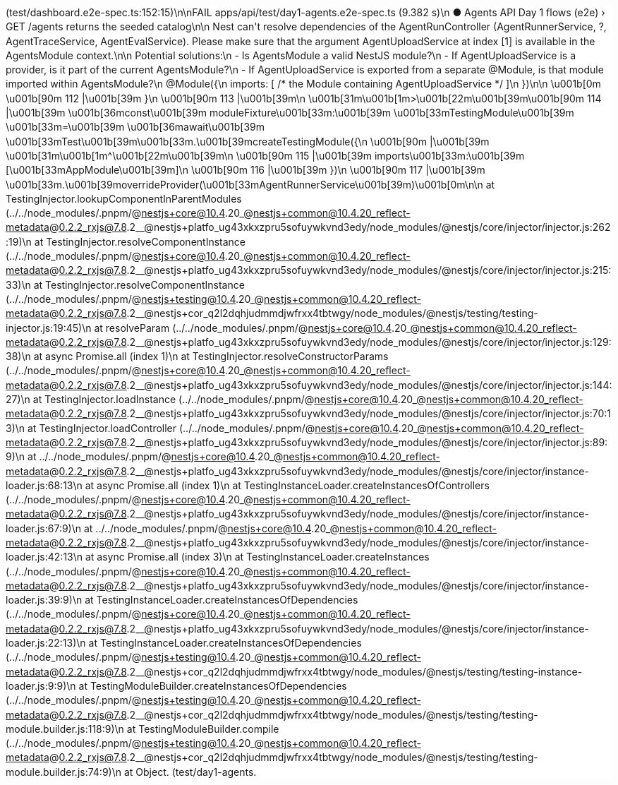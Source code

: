 <anonymous> (test/dashboard.e2e-spec.ts:152:15)\n\nFAIL apps/api/test/day1-agents.e2e-spec.ts (9.382 s)\n  ● Agents API Day 1 flows (e2e) › GET /agents returns the seeded catalog\n\n    Nest can't resolve dependencies of the AgentRunController (AgentRunnerService, ?, AgentTraceService, AgentEvalService). Please make sure that the argument AgentUploadService at index [1] is available in the AgentsModule context.\n\n    Potential solutions:\n    - Is AgentsModule a valid NestJS module?\n    - If AgentUploadService is a provider, is it part of the current AgentsModule?\n    - If AgentUploadService is exported from a separate @Module, is that module imported within AgentsModule?\n      @Module({\n        imports: [ /* the Module containing AgentUploadService */ ]\n      })\n\n    \u001b[0m \u001b[90m 112 |\u001b[39m     }\n     \u001b[90m 113 |\u001b[39m\n    \u001b[31m\u001b[1m>\u001b[22m\u001b[39m\u001b[90m 114 |\u001b[39m     \u001b[36mconst\u001b[39m moduleFixture\u001b[33m:\u001b[39m \u001b[33mTestingModule\u001b[39m \u001b[33m=\u001b[39m \u001b[36mawait\u001b[39m \u001b[33mTest\u001b[39m\u001b[33m.\u001b[39mcreateTestingModule({\n     \u001b[90m     |\u001b[39m                                          \u001b[31m\u001b[1m^\u001b[22m\u001b[39m\n     \u001b[90m 115 |\u001b[39m       imports\u001b[33m:\u001b[39m [\u001b[33mAppModule\u001b[39m]\n     \u001b[90m 116 |\u001b[39m     })\n     \u001b[90m 117 |\u001b[39m       \u001b[33m.\u001b[39moverrideProvider(\u001b[33mAgentRunnerService\u001b[39m)\u001b[0m\n\n      at TestingInjector.lookupComponentInParentModules (../../node_modules/.pnpm/@nestjs+core@10.4.20_@nestjs+common@10.4.20_reflect-metadata@0.2.2_rxjs@7.8.2__@nestjs+platfo_ug43xkxzpru5sofuywkvnd3edy/node_modules/@nestjs/core/injector/injector.js:262:19)\n      at TestingInjector.resolveComponentInstance (../../node_modules/.pnpm/@nestjs+core@10.4.20_@nestjs+common@10.4.20_reflect-metadata@0.2.2_rxjs@7.8.2__@nestjs+platfo_ug43xkxzpru5sofuywkvnd3edy/node_modules/@nestjs/core/injector/injector.js:215:33)\n      at TestingInjector.resolveComponentInstance (../../node_modules/.pnpm/@nestjs+testing@10.4.20_@nestjs+common@10.4.20_reflect-metadata@0.2.2_rxjs@7.8.2__@nestjs+cor_q2l2dqhjudmmdjwfrxx4tbtwgy/node_modules/@nestjs/testing/testing-injector.js:19:45)\n      at resolveParam (../../node_modules/.pnpm/@nestjs+core@10.4.20_@nestjs+common@10.4.20_reflect-metadata@0.2.2_rxjs@7.8.2__@nestjs+platfo_ug43xkxzpru5sofuywkvnd3edy/node_modules/@nestjs/core/injector/injector.js:129:38)\n          at async Promise.all (index 1)\n      at TestingInjector.resolveConstructorParams (../../node_modules/.pnpm/@nestjs+core@10.4.20_@nestjs+common@10.4.20_reflect-metadata@0.2.2_rxjs@7.8.2__@nestjs+platfo_ug43xkxzpru5sofuywkvnd3edy/node_modules/@nestjs/core/injector/injector.js:144:27)\n      at TestingInjector.loadInstance (../../node_modules/.pnpm/@nestjs+core@10.4.20_@nestjs+common@10.4.20_reflect-metadata@0.2.2_rxjs@7.8.2__@nestjs+platfo_ug43xkxzpru5sofuywkvnd3edy/node_modules/@nestjs/core/injector/injector.js:70:13)\n      at TestingInjector.loadController (../../node_modules/.pnpm/@nestjs+core@10.4.20_@nestjs+common@10.4.20_reflect-metadata@0.2.2_rxjs@7.8.2__@nestjs+platfo_ug43xkxzpru5sofuywkvnd3edy/node_modules/@nestjs/core/injector/injector.js:89:9)\n      at ../../node_modules/.pnpm/@nestjs+core@10.4.20_@nestjs+common@10.4.20_reflect-metadata@0.2.2_rxjs@7.8.2__@nestjs+platfo_ug43xkxzpru5sofuywkvnd3edy/node_modules/@nestjs/core/injector/instance-loader.js:68:13\n          at async Promise.all (index 1)\n      at TestingInstanceLoader.createInstancesOfControllers (../../node_modules/.pnpm/@nestjs+core@10.4.20_@nestjs+common@10.4.20_reflect-metadata@0.2.2_rxjs@7.8.2__@nestjs+platfo_ug43xkxzpru5sofuywkvnd3edy/node_modules/@nestjs/core/injector/instance-loader.js:67:9)\n      at ../../node_modules/.pnpm/@nestjs+core@10.4.20_@nestjs+common@10.4.20_reflect-metadata@0.2.2_rxjs@7.8.2__@nestjs+platfo_ug43xkxzpru5sofuywkvnd3edy/node_modules/@nestjs/core/injector/instance-loader.js:42:13\n          at async Promise.all (index 3)\n      at TestingInstanceLoader.createInstances (../../node_modules/.pnpm/@nestjs+core@10.4.20_@nestjs+common@10.4.20_reflect-metadata@0.2.2_rxjs@7.8.2__@nestjs+platfo_ug43xkxzpru5sofuywkvnd3edy/node_modules/@nestjs/core/injector/instance-loader.js:39:9)\n      at TestingInstanceLoader.createInstancesOfDependencies (../../node_modules/.pnpm/@nestjs+core@10.4.20_@nestjs+common@10.4.20_reflect-metadata@0.2.2_rxjs@7.8.2__@nestjs+platfo_ug43xkxzpru5sofuywkvnd3edy/node_modules/@nestjs/core/injector/instance-loader.js:22:13)\n      at TestingInstanceLoader.createInstancesOfDependencies (../../node_modules/.pnpm/@nestjs+testing@10.4.20_@nestjs+common@10.4.20_reflect-metadata@0.2.2_rxjs@7.8.2__@nestjs+cor_q2l2dqhjudmmdjwfrxx4tbtwgy/node_modules/@nestjs/testing/testing-instance-loader.js:9:9)\n      at TestingModuleBuilder.createInstancesOfDependencies (../../node_modules/.pnpm/@nestjs+testing@10.4.20_@nestjs+common@10.4.20_reflect-metadata@0.2.2_rxjs@7.8.2__@nestjs+cor_q2l2dqhjudmmdjwfrxx4tbtwgy/node_modules/@nestjs/testing/testing-module.builder.js:118:9)\n      at TestingModuleBuilder.compile (../../node_modules/.pnpm/@nestjs+testing@10.4.20_@nestjs+common@10.4.20_reflect-metadata@0.2.2_rxjs@7.8.2__@nestjs+cor_q2l2dqhjudmmdjwfrxx4tbtwgy/node_modules/@nestjs/testing/testing-module.builder.js:74:9)\n      at Object.<anonymous> (test/day1-agents.